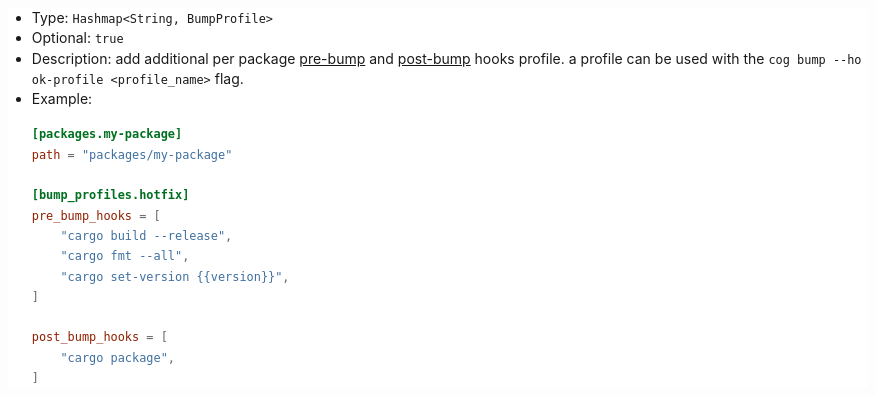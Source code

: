 - Type: `Hashmap<String, BumpProfile>`
- Optional: `true`
- Description: add additional per package [pre-bump](./#pre_bump_hooks) and [post-bump](./#post_bump_hooks) hooks profile.
  a profile can be used with the `cog bump --hook-profile <profile_name>` flag.
- Example:
    ```toml
    [packages.my-package]
    path = "packages/my-package"
    
    [bump_profiles.hotfix]
    pre_bump_hooks = [
        "cargo build --release",
        "cargo fmt --all",
        "cargo set-version {{version}}",
    ]
    
    post_bump_hooks = [
        "cargo package",
    ]
    ```





